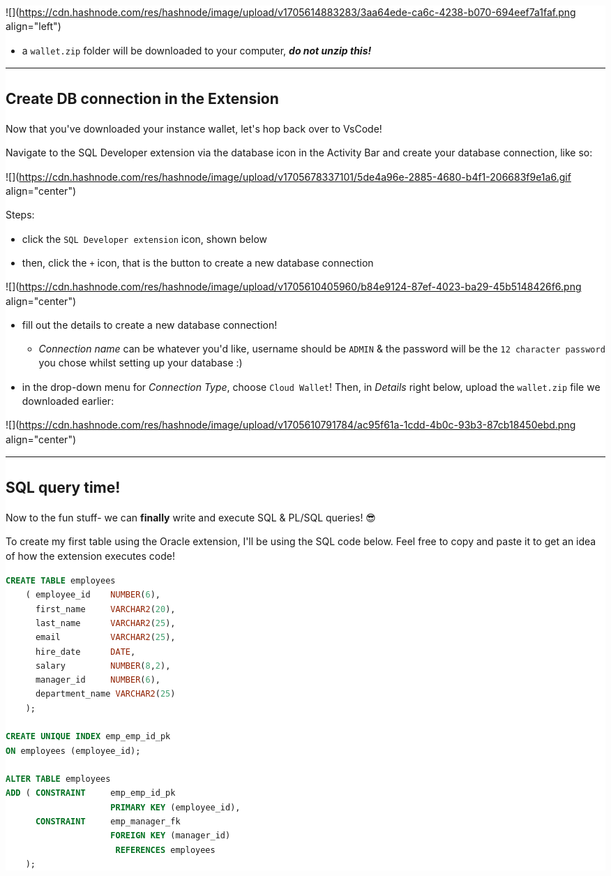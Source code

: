 ![](https://cdn.hashnode.com/res/hashnode/image/upload/v1705614883283/3aa64ede-ca6c-4238-b070-694eef7a1faf.png align="left")

* a `wallet.zip` folder will be downloaded to your computer, ***do not unzip this!***
    

---

## Create DB connection in the Extension

Now that you've downloaded your instance wallet, let's hop back over to VsCode!

Navigate to the SQL Developer extension via the database icon in the Activity Bar and create your database connection, like so:

![](https://cdn.hashnode.com/res/hashnode/image/upload/v1705678337101/5de4a96e-2885-4680-b4f1-206683f9e1a6.gif align="center")

Steps:

* click the `SQL Developer extension` icon, shown below
    
* then, click the `+` icon, that is the button to create a new database connection
    

![](https://cdn.hashnode.com/res/hashnode/image/upload/v1705610405960/b84e9124-87ef-4023-ba29-45b5148426f6.png align="center")

* fill out the details to create a new database connection!
    
    * *Connection name* can be whatever you'd like, username should be `ADMIN` & the password will be the `12 character password` you chose whilst setting up your database :)
        
* in the drop-down menu for *Connection Type*, choose `Cloud Wallet`! Then, in *Details* right below, upload the `wallet.zip` file we downloaded earlier:
    

![](https://cdn.hashnode.com/res/hashnode/image/upload/v1705610791784/ac95f61a-1cdd-4b0c-93b3-87cb18450ebd.png align="center")

---

## SQL query time!

Now to the fun stuff- we can **finally** write and execute SQL & PL/SQL queries! 😎

To create my first table using the Oracle extension, I'll be using the SQL code below. Feel free to copy and paste it to get an idea of how the extension executes code!

```sql
CREATE TABLE employees
    ( employee_id    NUMBER(6),
      first_name     VARCHAR2(20),
      last_name      VARCHAR2(25),
      email          VARCHAR2(25),
      hire_date      DATE,
      salary         NUMBER(8,2),
      manager_id     NUMBER(6),
      department_name VARCHAR2(25)
    );

CREATE UNIQUE INDEX emp_emp_id_pk
ON employees (employee_id);

ALTER TABLE employees
ADD ( CONSTRAINT     emp_emp_id_pk
                     PRIMARY KEY (employee_id),
      CONSTRAINT     emp_manager_fk
                     FOREIGN KEY (manager_id)
                      REFERENCES employees
    );

```